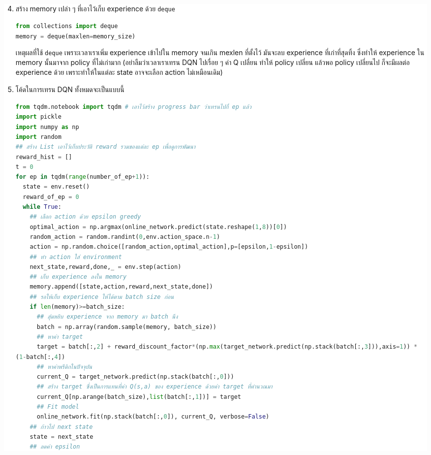 4. สร้าง memory เปล่า ๆ ที่เอาไว้เก็บ experience ด้วย ```deque```

	```python
	from collections import deque
	memory = deque(maxlen=memory_size)
	```

	เหตุผลที่ใช้ ```deque``` เพราะเวลาเราเพิ่ม experience เข้าไปใน memory จนเกิน mexlen ที่ตั้งไว้ มันจะลบ experience ที่เก่าที่สุดทิ้ง ซึ่งทำให้ experience ใน memory นั้นมาจาก policy ที่ไม่เก่ามาก (อย่าลืมว่าเวลาเราเทรน DQN ไปเรื่อย ๆ ค่า Q เปลี่ยน ทำให้ policy เปลี่ยน แล้วพอ policy เปลี่ยนไป ก็จะมีผลต่อ experience ด้วย เพราะทำให้ในแต่ละ state อาจจะเลือก action ไม่เหมือนเดิม) 

5. โค้ดในการเทรน DQN ทั้งหมดจะเป็นแบบนี้

	```python
	from tqdm.notebook import tqdm # เอาไว้สร้าง progress bar ว่าเทรนไปกี่ ep แล้ว
	import pickle
	import numpy as np
	import random
	## สร้าง List เอาไว้เก็บประวัติ reward รวมของแต่ละ ep เพื่อดูการพัฒนา
	reward_hist = []
	t = 0
	for ep in tqdm(range(number_of_ep+1)):
	  state = env.reset()
	  reward_of_ep = 0
	  while True:
	    ## เลือก action ด้วย epsilon greedy
	    optimal_action = np.argmax(online_network.predict(state.reshape(1,8))[0])
	    random_action = random.randint(0,env.action_space.n-1)
	    action = np.random.choice([random_action,optimal_action],p=[epsilon,1-epsilon])
	    ## ทำ action ใส่ environment
	    next_state,reward,done,_ = env.step(action)
	    ## เก็บ experience ลงใน memory
	    memory.append([state,action,reward,next_state,done])
	    ## รอให้เก็บ experience ให้ได้ตาม batch size ก่อน
	    if len(memory)>=batch_size:
	      ## สุ่มหยิบ experience จาก memory มา batch นึง
	      batch = np.array(random.sample(memory, batch_size))
	      ## หาค่า target
	      target = batch[:,2] + reward_discount_factor*(np.max(target_network.predict(np.stack(batch[:,3])),axis=1)) * (1-batch[:,4])
	      ## หาค่าพรีดิกในปัจจุบัน
	      current_Q = target_network.predict(np.stack(batch[:,0]))
	      ## สร้าง target ซึ่งเป็นการแทนที่ค่า Q(s,a) ของ experience ด้วยค่า target ที่คำนวณมา 
	      current_Q[np.arange(batch_size),list(batch[:,1])] = target
	      ## Fit model
	      online_network.fit(np.stack(batch[:,0]), current_Q, verbose=False)
	    ## ก้าวไป next state
	    state = next_state
	    ## ลดค่า epsilon